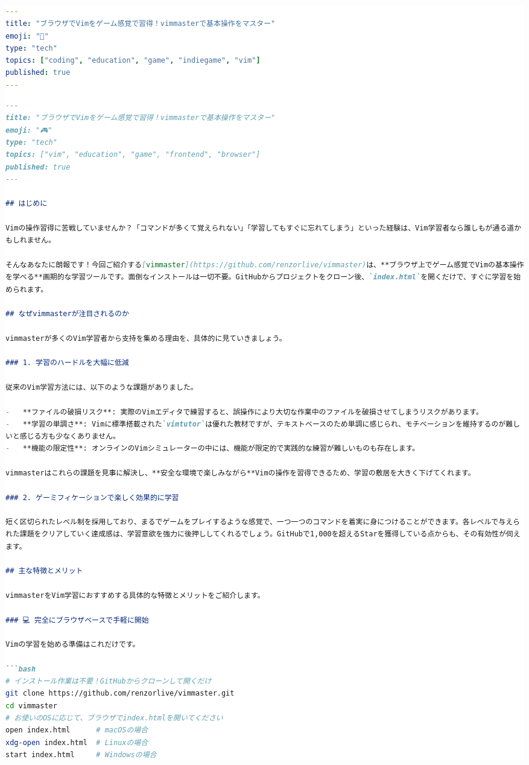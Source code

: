 ```yaml
---
title: "ブラウザでVimをゲーム感覚で習得！vimmasterで基本操作をマスター"
emoji: "🧠"
type: "tech"
topics: ["coding", "education", "game", "indiegame", "vim"]
published: true
---
```


```markdown
---
title: "ブラウザでVimをゲーム感覚で習得！vimmasterで基本操作をマスター"
emoji: "🎮"
type: "tech"
topics: ["vim", "education", "game", "frontend", "browser"]
published: true
---

## はじめに

Vimの操作習得に苦戦していませんか？「コマンドが多くて覚えられない」「学習してもすぐに忘れてしまう」といった経験は、Vim学習者なら誰しもが通る道かもしれません。

そんなあなたに朗報です！今回ご紹介する[vimmaster](https://github.com/renzorlive/vimmaster)は、**ブラウザ上でゲーム感覚でVimの基本操作を学べる**画期的な学習ツールです。面倒なインストールは一切不要。GitHubからプロジェクトをクローン後、`index.html`を開くだけで、すぐに学習を始められます。

## なぜvimmasterが注目されるのか

vimmasterが多くのVim学習者から支持を集める理由を、具体的に見ていきましょう。

### 1. 学習のハードルを大幅に低減

従来のVim学習方法には、以下のような課題がありました。

-   **ファイルの破損リスク**: 実際のVimエディタで練習すると、誤操作により大切な作業中のファイルを破損させてしまうリスクがあります。
-   **学習の単調さ**: Vimに標準搭載された`vimtutor`は優れた教材ですが、テキストベースのため単調に感じられ、モチベーションを維持するのが難しいと感じる方も少なくありません。
-   **機能の限定性**: オンラインのVimシミュレーターの中には、機能が限定的で実践的な練習が難しいものも存在します。

vimmasterはこれらの課題を見事に解決し、**安全な環境で楽しみながら**Vimの操作を習得できるため、学習の敷居を大きく下げてくれます。

### 2. ゲーミフィケーションで楽しく効果的に学習

短く区切られたレベル制を採用しており、まるでゲームをプレイするような感覚で、一つ一つのコマンドを着実に身につけることができます。各レベルで与えられた課題をクリアしていく達成感は、学習意欲を強力に後押ししてくれるでしょう。GitHubで1,000を超えるStarを獲得している点からも、その有効性が伺えます。

## 主な特徴とメリット

vimmasterをVim学習におすすめする具体的な特徴とメリットをご紹介します。

### 💻 完全にブラウザベースで手軽に開始

Vimの学習を始める準備はこれだけです。

```bash
# インストール作業は不要！GitHubからクローンして開くだけ
git clone https://github.com/renzorlive/vimmaster.git
cd vimmaster
# お使いのOSに応じて、ブラウザでindex.htmlを開いてください
open index.html      # macOSの場合
xdg-open index.html  # Linuxの場合
start index.html     # Windowsの場合
```
